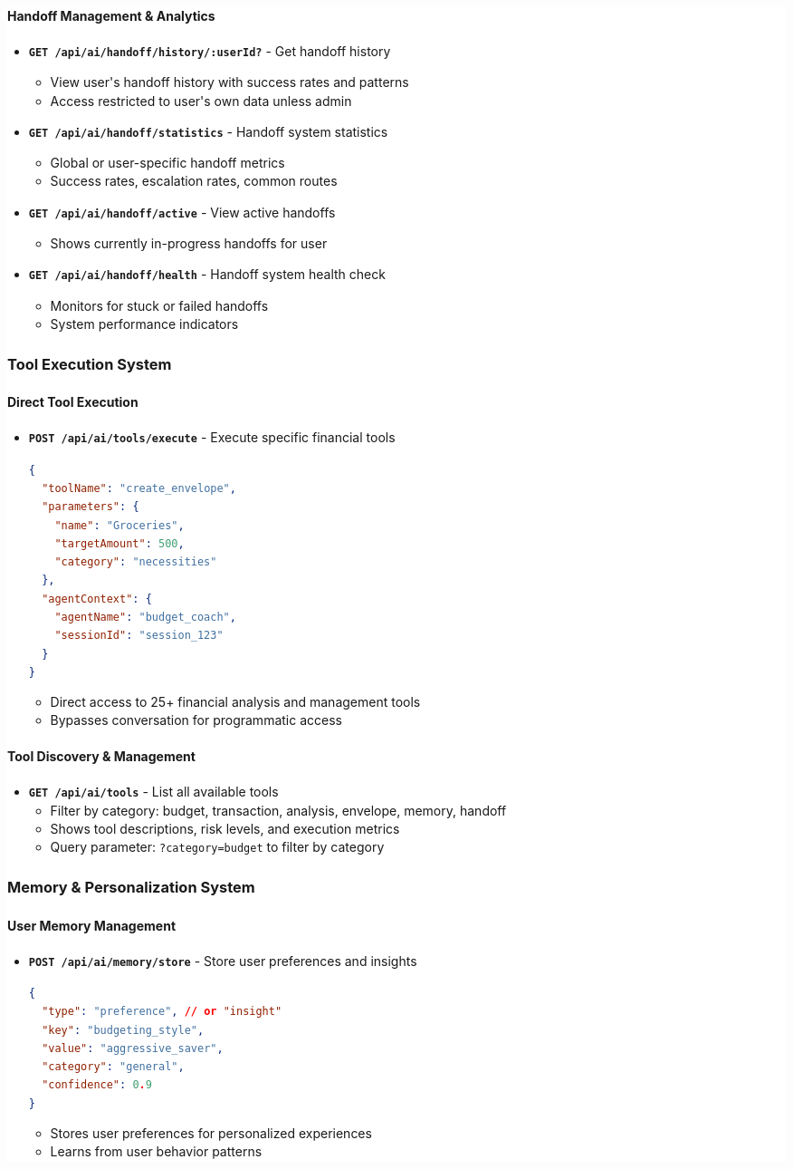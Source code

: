 #### Handoff Management & Analytics
- **`GET /api/ai/handoff/history/:userId?`** - Get handoff history
  - View user's handoff history with success rates and patterns
  - Access restricted to user's own data unless admin

- **`GET /api/ai/handoff/statistics`** - Handoff system statistics
  - Global or user-specific handoff metrics
  - Success rates, escalation rates, common routes

- **`GET /api/ai/handoff/active`** - View active handoffs
  - Shows currently in-progress handoffs for user

- **`GET /api/ai/handoff/health`** - Handoff system health check
  - Monitors for stuck or failed handoffs
  - System performance indicators

### Tool Execution System

#### Direct Tool Execution
- **`POST /api/ai/tools/execute`** - Execute specific financial tools
  ```json
  {
    "toolName": "create_envelope",
    "parameters": {
      "name": "Groceries",
      "targetAmount": 500,
      "category": "necessities"
    },
    "agentContext": {
      "agentName": "budget_coach",
      "sessionId": "session_123"
    }
  }
  ```
  - Direct access to 25+ financial analysis and management tools
  - Bypasses conversation for programmatic access

#### Tool Discovery & Management
- **`GET /api/ai/tools`** - List all available tools
  - Filter by category: budget, transaction, analysis, envelope, memory, handoff
  - Shows tool descriptions, risk levels, and execution metrics
  - Query parameter: `?category=budget` to filter by category

### Memory & Personalization System

#### User Memory Management
- **`POST /api/ai/memory/store`** - Store user preferences and insights
  ```json
  {
    "type": "preference", // or "insight"
    "key": "budgeting_style",
    "value": "aggressive_saver",
    "category": "general",
    "confidence": 0.9
  }
  ```
  - Stores user preferences for personalized experiences
  - Learns from user behavior patterns
